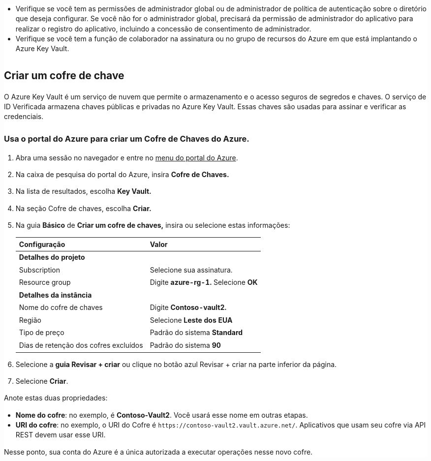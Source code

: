 - Verifique se você tem as permissões de administrador global ou de administrador de política de autenticação sobre o diretório que deseja configurar. Se você não for o administrador global, precisará da permissão de administrador do aplicativo para realizar o registro do aplicativo, incluindo a concessão de consentimento de administrador.
- Verifique se você tem a função de colaborador na assinatura ou no grupo de recursos do Azure em que está implantando o Azure Key Vault.

## Criar um cofre de chave

O Azure Key Vault é um serviço de nuvem que permite o armazenamento e o acesso seguros de segredos e chaves. O serviço de ID Verificada armazena chaves públicas e privadas no Azure Key Vault. Essas chaves são usadas para assinar e verificar as credenciais.

### Usa o portal do Azure para criar um Cofre de Chaves do Azure.

1. Abra uma sessão no navegador e entre no [menu do portal do Azure](https://portal.azure.com/).
   
2. Na caixa de pesquisa do portal do Azure, insira **Cofre de Chaves.**

3. Na lista de resultados, escolha **Key Vault.**

4. Na seção Cofre de chaves, escolha **Criar.**

5. Na guia **Básico** de **Criar um cofre de chaves,** insira ou selecione estas informações:
   
   |Configuração|Valor|
   |---|---|
   |**Detalhes do projeto**|
   |Subscription|Selecione sua assinatura.|
   |Resource group|Digite **azure-rg-1.** Selecione **OK**|
   |**Detalhes da instância**|
   |Nome do cofre de chaves|Digite **Contoso-vault2.**|
   |Região|Selecione **Leste dos EUA**|
   |Tipo de preço|Padrão do sistema **Standard**|
   |Dias de retenção dos cofres excluídos|Padrão do sistema **90**|

6. Selecione a **guia Revisar + criar** ou clique no botão azul Revisar + criar na parte inferior da página.
  
7. Selecione **Criar**.

Anote estas duas propriedades:

* **Nome do cofre**: no exemplo, é **Contoso-Vault2**. Você usará esse nome em outras etapas.
* **URI do cofre**: no exemplo, o URI do Cofre é `https://contoso-vault2.vault.azure.net/`. Aplicativos que usam seu cofre via API REST devem usar esse URI.

Nesse ponto, sua conta do Azure é a única autorizada a executar operações nesse novo cofre.
